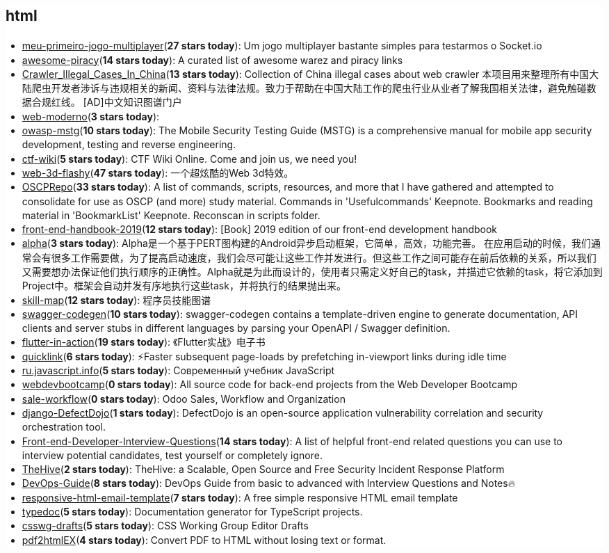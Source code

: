 ## html
* [meu-primeiro-jogo-multiplayer](https://github.com/filipedeschamps/meu-primeiro-jogo-multiplayer)(**27 stars today**): Um jogo multiplayer bastante simples para testarmos o Socket.io
* [awesome-piracy](https://github.com/Igglybuff/awesome-piracy)(**14 stars today**): A curated list of awesome warez and piracy links
* [Crawler_Illegal_Cases_In_China](https://github.com/HiddenStrawberry/Crawler_Illegal_Cases_In_China)(**13 stars today**): Collection of China illegal cases about web crawler 本项目用来整理所有中国大陆爬虫开发者涉诉与违规相关的新闻、资料与法律法规。致力于帮助在中国大陆工作的爬虫行业从业者了解我国相关法律，避免触碰数据合规红线。 [AD]中文知识图谱门户
* [web-moderno](https://github.com/cod3rcursos/web-moderno)(**3 stars today**): 
* [owasp-mstg](https://github.com/OWASP/owasp-mstg)(**10 stars today**): The Mobile Security Testing Guide (MSTG) is a comprehensive manual for mobile app security development, testing and reverse engineering.
* [ctf-wiki](https://github.com/ctf-wiki/ctf-wiki)(**5 stars today**): CTF Wiki Online. Come and join us, we need you!
* [web-3d-flashy](https://github.com/RoyAaron/web-3d-flashy)(**47 stars today**): 一个超炫酷的Web 3d特效。
* [OSCPRepo](https://github.com/rewardone/OSCPRepo)(**33 stars today**): A list of commands, scripts, resources, and more that I have gathered and attempted to consolidate for use as OSCP (and more) study material. Commands in 'Usefulcommands' Keepnote. Bookmarks and reading material in 'BookmarkList' Keepnote. Reconscan in scripts folder.
* [front-end-handbook-2019](https://github.com/FrontendMasters/front-end-handbook-2019)(**12 stars today**): [Book] 2019 edition of our front-end development handbook
* [alpha](https://github.com/alibaba/alpha)(**3 stars today**): Alpha是一个基于PERT图构建的Android异步启动框架，它简单，高效，功能完善。 在应用启动的时候，我们通常会有很多工作需要做，为了提高启动速度，我们会尽可能让这些工作并发进行。但这些工作之间可能存在前后依赖的关系，所以我们又需要想办法保证他们执行顺序的正确性。Alpha就是为此而设计的，使用者只需定义好自己的task，并描述它依赖的task，将它添加到Project中。框架会自动并发有序地执行这些task，并将执行的结果抛出来。
* [skill-map](https://github.com/TeamStuQ/skill-map)(**12 stars today**): 程序员技能图谱
* [swagger-codegen](https://github.com/swagger-api/swagger-codegen)(**10 stars today**): swagger-codegen contains a template-driven engine to generate documentation, API clients and server stubs in different languages by parsing your OpenAPI / Swagger definition.
* [flutter-in-action](https://github.com/flutterchina/flutter-in-action)(**19 stars today**): 《Flutter实战》电子书
* [quicklink](https://github.com/GoogleChromeLabs/quicklink)(**6 stars today**): ⚡️Faster subsequent page-loads by prefetching in-viewport links during idle time
* [ru.javascript.info](https://github.com/javascript-tutorial/ru.javascript.info)(**5 stars today**): Современный учебник JavaScript
* [webdevbootcamp](https://github.com/nax3t/webdevbootcamp)(**0 stars today**): All source code for back-end projects from the Web Developer Bootcamp
* [sale-workflow](https://github.com/OCA/sale-workflow)(**0 stars today**): Odoo Sales, Workflow and Organization
* [django-DefectDojo](https://github.com/DefectDojo/django-DefectDojo)(**1 stars today**): DefectDojo is an open-source application vulnerability correlation and security orchestration tool.
* [Front-end-Developer-Interview-Questions](https://github.com/h5bp/Front-end-Developer-Interview-Questions)(**14 stars today**): A list of helpful front-end related questions you can use to interview potential candidates, test yourself or completely ignore.
* [TheHive](https://github.com/TheHive-Project/TheHive)(**2 stars today**): TheHive: a Scalable, Open Source and Free Security Incident Response Platform
* [DevOps-Guide](https://github.com/Tikam02/DevOps-Guide)(**8 stars today**): DevOps Guide from basic to advanced with Interview Questions and Notes🔥
* [responsive-html-email-template](https://github.com/leemunroe/responsive-html-email-template)(**7 stars today**): A free simple responsive HTML email template
* [typedoc](https://github.com/TypeStrong/typedoc)(**5 stars today**): Documentation generator for TypeScript projects.
* [csswg-drafts](https://github.com/w3c/csswg-drafts)(**5 stars today**): CSS Working Group Editor Drafts
* [pdf2htmlEX](https://github.com/coolwanglu/pdf2htmlEX)(**4 stars today**): Convert PDF to HTML without losing text or format.
